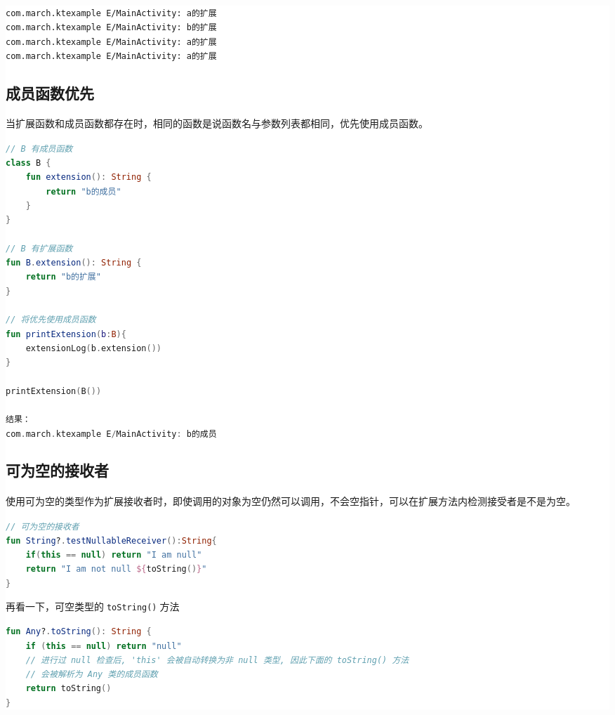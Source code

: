 ```bash
com.march.ktexample E/MainActivity: a的扩展
com.march.ktexample E/MainActivity: b的扩展
com.march.ktexample E/MainActivity: a的扩展
com.march.ktexample E/MainActivity: a的扩展
```

## 成员函数优先

当扩展函数和成员函数都存在时，相同的函数是说函数名与参数列表都相同，优先使用成员函数。

```kotlin
// B 有成员函数
class B {
    fun extension(): String {
        return "b的成员"
    }
}

// B 有扩展函数
fun B.extension(): String {
    return "b的扩展"
}

// 将优先使用成员函数
fun printExtension(b:B){
    extensionLog(b.extension())
}

printExtension(B())

结果：
com.march.ktexample E/MainActivity: b的成员
```

## 可为空的接收者
使用可为空的类型作为扩展接收者时，即使调用的对象为空仍然可以调用，不会空指针，可以在扩展方法内检测接受者是不是为空。

```kotlin
// 可为空的接收者
fun String?.testNullableReceiver():String{
    if(this == null) return "I am null"
    return "I am not null ${toString()}"
}
```
再看一下，可空类型的 `toString()` 方法

```kotlin
fun Any?.toString(): String {
    if (this == null) return "null"
    // 进行过 null 检查后, 'this' 会被自动转换为非 null 类型, 因此下面的 toString() 方法
    // 会被解析为 Any 类的成员函数
    return toString()
}
```
